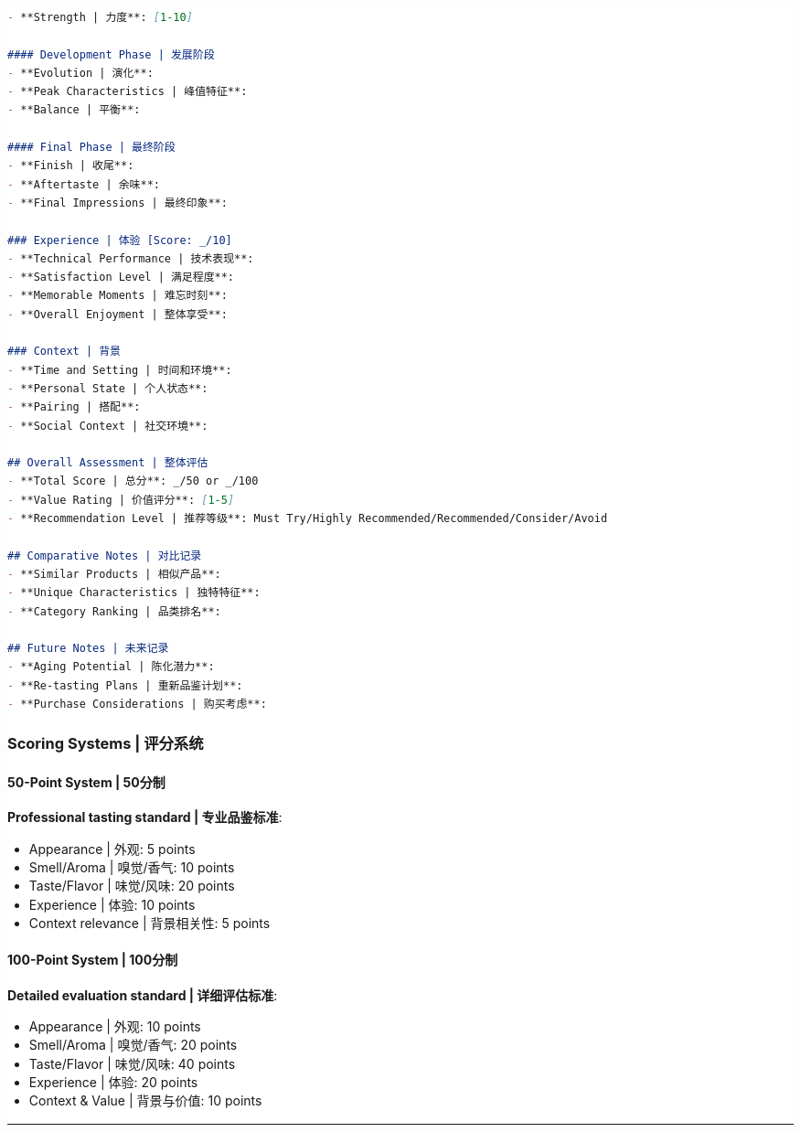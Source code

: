 ```markdown
- **Strength | 力度**: [1-10]

#### Development Phase | 发展阶段
- **Evolution | 演化**: 
- **Peak Characteristics | 峰值特征**: 
- **Balance | 平衡**: 

#### Final Phase | 最终阶段
- **Finish | 收尾**: 
- **Aftertaste | 余味**: 
- **Final Impressions | 最终印象**: 

### Experience | 体验 [Score: _/10]
- **Technical Performance | 技术表现**: 
- **Satisfaction Level | 满足程度**: 
- **Memorable Moments | 难忘时刻**: 
- **Overall Enjoyment | 整体享受**: 

### Context | 背景
- **Time and Setting | 时间和环境**: 
- **Personal State | 个人状态**: 
- **Pairing | 搭配**: 
- **Social Context | 社交环境**: 

## Overall Assessment | 整体评估
- **Total Score | 总分**: _/50 or _/100
- **Value Rating | 价值评分**: [1-5]
- **Recommendation Level | 推荐等级**: Must Try/Highly Recommended/Recommended/Consider/Avoid

## Comparative Notes | 对比记录
- **Similar Products | 相似产品**: 
- **Unique Characteristics | 独特特征**: 
- **Category Ranking | 品类排名**: 

## Future Notes | 未来记录
- **Aging Potential | 陈化潜力**: 
- **Re-tasting Plans | 重新品鉴计划**: 
- **Purchase Considerations | 购买考虑**: 
```

### Scoring Systems | 评分系统

#### 50-Point System | 50分制
**Professional tasting standard | 专业品鉴标准**:
- Appearance | 外观: 5 points
- Smell/Aroma | 嗅觉/香气: 10 points  
- Taste/Flavor | 味觉/风味: 20 points
- Experience | 体验: 10 points
- Context relevance | 背景相关性: 5 points

#### 100-Point System | 100分制
**Detailed evaluation standard | 详细评估标准**:
- Appearance | 外观: 10 points
- Smell/Aroma | 嗅觉/香气: 20 points
- Taste/Flavor | 味觉/风味: 40 points
- Experience | 体验: 20 points
- Context & Value | 背景与价值: 10 points

---